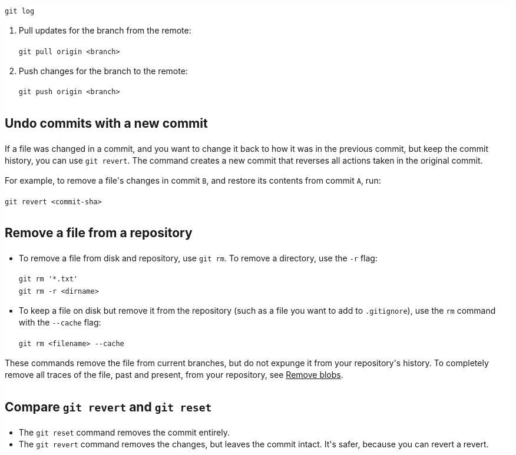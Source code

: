    ```shell
   git log
   ```

1. Pull updates for the branch from the remote:

   ```shell
   git pull origin <branch>
   ```

1. Push changes for the branch to the remote:

   ```shell
   git push origin <branch>
   ```

## Undo commits with a new commit

If a file was changed in a commit, and you want to change it back to how it was in the previous commit,
but keep the commit history, you can use `git revert`. The command creates a new commit that reverses
all actions taken in the original commit.

For example, to remove a file's changes in commit `B`, and restore its contents from commit `A`, run:

```shell
git revert <commit-sha>
```

## Remove a file from a repository

- To remove a file from disk and repository, use `git rm`. To remove a directory, use the `-r` flag:

  ```shell
  git rm '*.txt'
  git rm -r <dirname>
  ```

- To keep a file on disk but remove it from the repository (such as a file you want
  to add to `.gitignore`), use the `rm` command with the `--cache` flag:

  ```shell
  git rm <filename> --cache
  ```

These commands remove the file from current branches, but do not expunge it from your repository's history.
To completely remove all traces of the file, past and present, from your repository, see
[Remove blobs](../../user/project/repository/repository_size.md#remove-blobs).

## Compare `git revert` and `git reset`

- The `git reset` command removes the commit entirely.
- The `git revert` command removes the changes, but leaves the commit intact.
  It's safer, because you can revert a revert.
